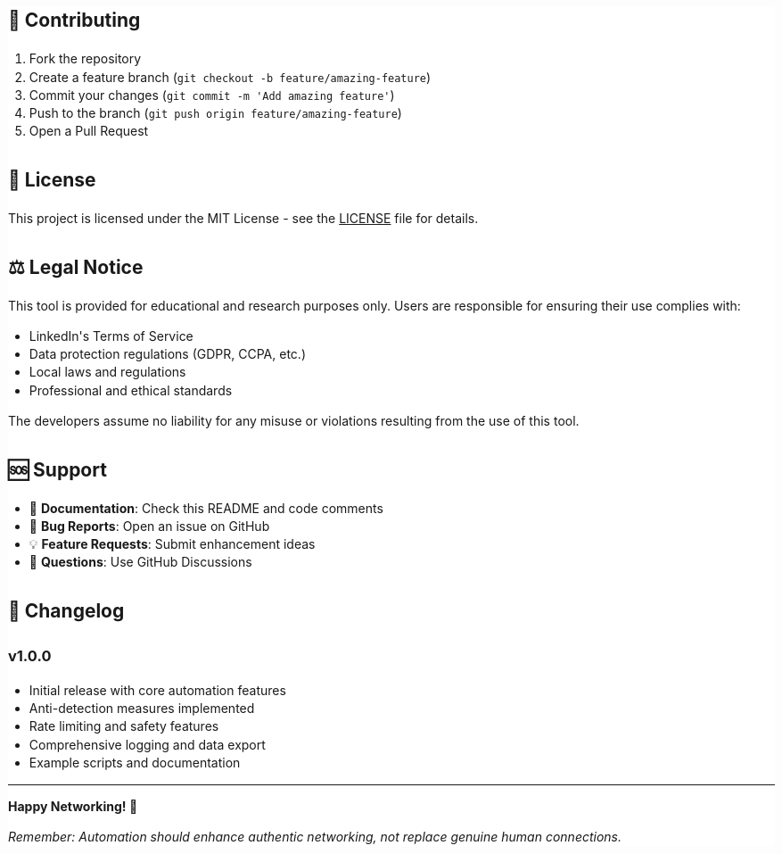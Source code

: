 ## 🤝 Contributing

1. Fork the repository
2. Create a feature branch (`git checkout -b feature/amazing-feature`)
3. Commit your changes (`git commit -m 'Add amazing feature'`)
4. Push to the branch (`git push origin feature/amazing-feature`)
5. Open a Pull Request

## 📄 License

This project is licensed under the MIT License - see the [LICENSE](LICENSE) file for details.

## ⚖️ Legal Notice

This tool is provided for educational and research purposes only. Users are responsible for ensuring their use complies with:
- LinkedIn's Terms of Service
- Data protection regulations (GDPR, CCPA, etc.)
- Local laws and regulations
- Professional and ethical standards

The developers assume no liability for any misuse or violations resulting from the use of this tool.

## 🆘 Support

- 📖 **Documentation**: Check this README and code comments
- 🐛 **Bug Reports**: Open an issue on GitHub
- 💡 **Feature Requests**: Submit enhancement ideas
- 💬 **Questions**: Use GitHub Discussions

## 📝 Changelog

### v1.0.0
- Initial release with core automation features
- Anti-detection measures implemented
- Rate limiting and safety features
- Comprehensive logging and data export
- Example scripts and documentation

---

**Happy Networking! 🚀**

*Remember: Automation should enhance authentic networking, not replace genuine human connections.*